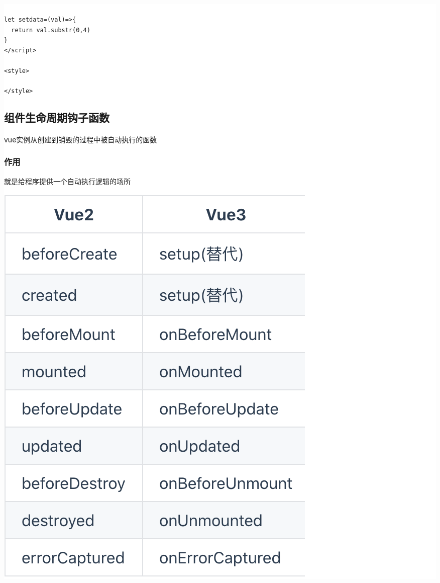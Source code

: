 ```vue

let setdata=(val)=>{
  return val.substr(0,4)
}
</script>

<style>

</style>
```

## 组件生命周期钩子函数

vue实例从创建到销毁的过程中被自动执行的函数

### 作用

就是给程序提供一个自动执行逻辑的场所

<img src="./img/图片1.png" alt="图片1"  />
